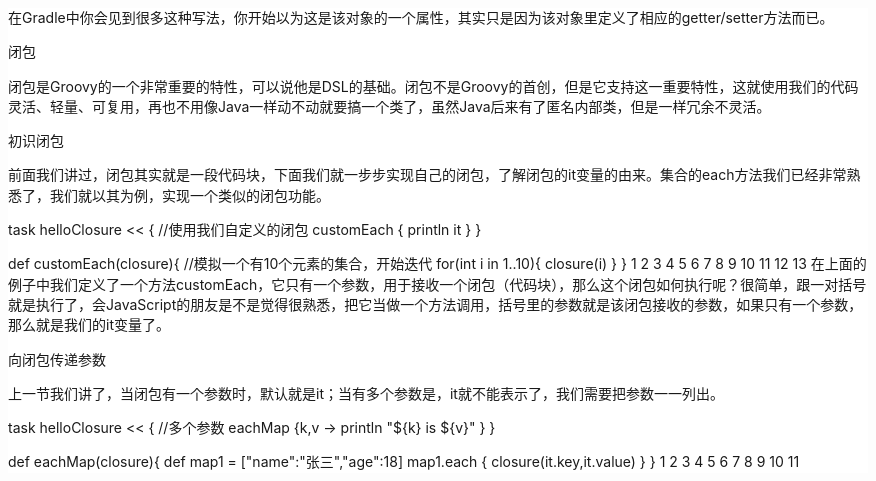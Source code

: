 在Gradle中你会见到很多这种写法，你开始以为这是该对象的一个属性，其实只是因为该对象里定义了相应的getter/setter方法而已。

闭包

闭包是Groovy的一个非常重要的特性，可以说他是DSL的基础。闭包不是Groovy的首创，但是它支持这一重要特性，这就使用我们的代码灵活、轻量、可复用，再也不用像Java一样动不动就要搞一个类了，虽然Java后来有了匿名内部类，但是一样冗余不灵活。

初识闭包

前面我们讲过，闭包其实就是一段代码块，下面我们就一步步实现自己的闭包，了解闭包的it变量的由来。集合的each方法我们已经非常熟悉了，我们就以其为例，实现一个类似的闭包功能。

task helloClosure << {
    //使用我们自定义的闭包
    customEach {
        println it
    }
}

def customEach(closure){
    //模拟一个有10个元素的集合，开始迭代
    for(int i in 1..10){
        closure(i)
    }
}
1
2
3
4
5
6
7
8
9
10
11
12
13
在上面的例子中我们定义了一个方法customEach，它只有一个参数，用于接收一个闭包（代码块），那么这个闭包如何执行呢？很简单，跟一对括号就是执行了，会JavaScript的朋友是不是觉得很熟悉，把它当做一个方法调用，括号里的参数就是该闭包接收的参数，如果只有一个参数，那么就是我们的it变量了。

向闭包传递参数

上一节我们讲了，当闭包有一个参数时，默认就是it；当有多个参数是，it就不能表示了，我们需要把参数一一列出。

task helloClosure << {
    //多个参数
    eachMap {k,v ->
        println "${k} is ${v}"
    }
}

def eachMap(closure){
    def map1 = ["name":"张三","age":18]
    map1.each {
        closure(it.key,it.value)
    }
}
1
2
3
4
5
6
7
8
9
10
11